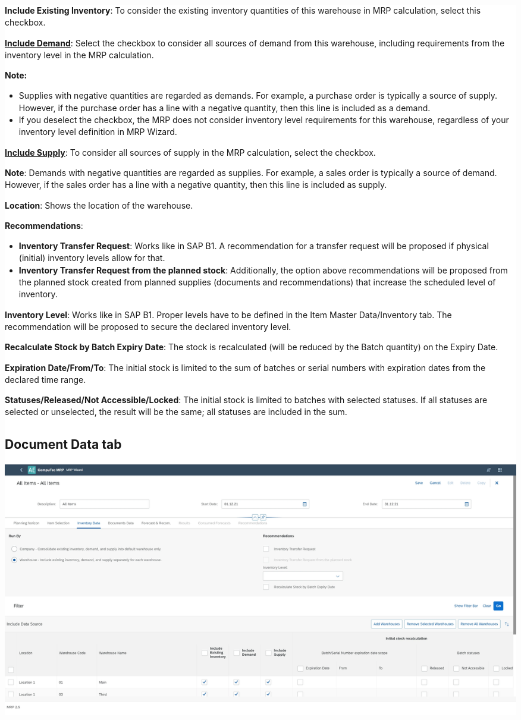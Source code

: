**Include Existing Inventory**: To consider the existing inventory quantities of this warehouse in MRP calculation, select this checkbox.

<u>**Include Demand**</u>: Select the checkbox to consider all sources of demand from this warehouse, including requirements from the inventory level in the MRP calculation.

**Note:**

- Supplies with negative quantities are regarded as demands. For example, a purchase order is typically a source of supply. However, if the purchase order has a line with a negative quantity, then this line is included as a demand.
- If you deselect the checkbox, the MRP does not consider inventory level requirements for this warehouse, regardless of your inventory level definition in MRP Wizard.

<u>**Include Supply**</u>: To consider all sources of supply in the MRP calculation, select the checkbox.

**Note**: Demands with negative quantities are regarded as supplies. For example, a sales order is typically a source of demand. However, if the sales order has a line with a negative quantity, then this line is included as supply.

**Location**: Shows the location of the warehouse.

**Recommendations**:

- **Inventory Transfer Request**: Works like in SAP B1. A recommendation for a transfer request will be proposed if physical (initial) inventory levels allow for that.
- **Inventory Transfer Request from the planned stock**: Additionally, the option above recommendations will be proposed from the planned stock created from planned supplies (documents and recommendations) that increase the scheduled level of inventory.

**Inventory Level**: Works like in SAP B1. Proper levels have to be defined in the Item Master Data/Inventory tab. The recommendation will be proposed to secure the declared inventory level.

**Recalculate Stock by Batch Expiry Date**: The stock is recalculated (will be reduced by the Batch quantity) on the Expiry Date.

**Expiration Date/From/To**: The initial stock is limited to the sum of batches or serial numbers with expiration dates from the declared time range.

**Statuses/Released/Not Accessible/Locked**: The initial stock is limited to batches with selected statuses. If all statuses are selected or unselected, the result will be the same; all statuses are included in the sum.

## Document Data tab

![MRP Wizard](./media/wizard/mrp-wizard-08.webp)
